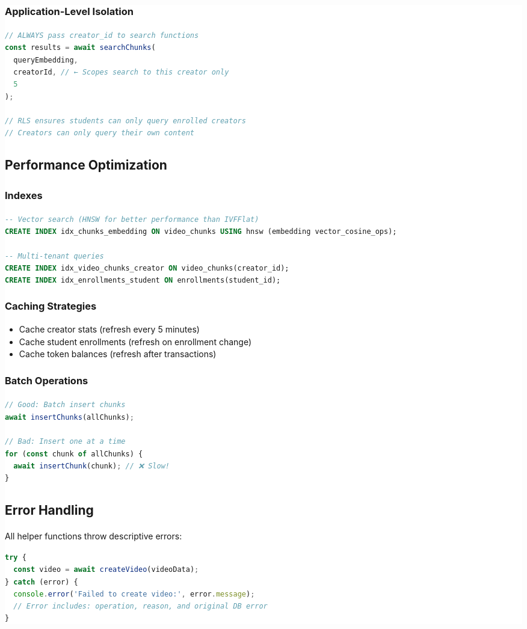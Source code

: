 ### Application-Level Isolation
```typescript
// ALWAYS pass creator_id to search functions
const results = await searchChunks(
  queryEmbedding,
  creatorId, // ← Scopes search to this creator only
  5
);

// RLS ensures students can only query enrolled creators
// Creators can only query their own content
```

## Performance Optimization

### Indexes
```sql
-- Vector search (HNSW for better performance than IVFFlat)
CREATE INDEX idx_chunks_embedding ON video_chunks USING hnsw (embedding vector_cosine_ops);

-- Multi-tenant queries
CREATE INDEX idx_video_chunks_creator ON video_chunks(creator_id);
CREATE INDEX idx_enrollments_student ON enrollments(student_id);
```

### Caching Strategies
- Cache creator stats (refresh every 5 minutes)
- Cache student enrollments (refresh on enrollment change)
- Cache token balances (refresh after transactions)

### Batch Operations
```typescript
// Good: Batch insert chunks
await insertChunks(allChunks);

// Bad: Insert one at a time
for (const chunk of allChunks) {
  await insertChunk(chunk); // ❌ Slow!
}
```

## Error Handling

All helper functions throw descriptive errors:

```typescript
try {
  const video = await createVideo(videoData);
} catch (error) {
  console.error('Failed to create video:', error.message);
  // Error includes: operation, reason, and original DB error
}
```
